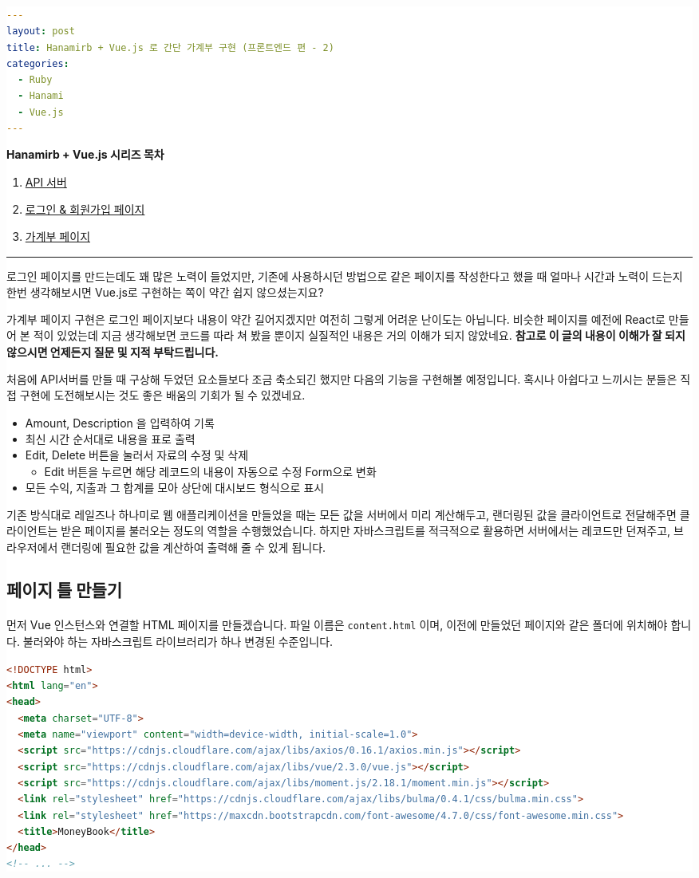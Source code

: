 ```yaml
---
layout: post
title: Hanamirb + Vue.js 로 간단 가계부 구현 (프론트엔드 편 - 2)
categories:
  - Ruby
  - Hanami
  - Vue.js
---
```


**Hanamirb + Vue.js 시리즈 목차**

1. [API 서버](https://emaren84.github.io/blog/archivers/hanami-vuejs-moneybook-api-server)

1. [로그인 & 회원가입 페이지](https://emaren84.github.io/blog/archivers/hanami-vuejs-moneybook-frontend-1)

1. [가계부 페이지](https://emaren84.github.io/blog/archivers/hanami-vuejs-moneybook-frontend-2)

---

로그인 페이지를 만드는데도 꽤 많은 노력이 들었지만, 기존에 사용하시던 방법으로 같은 페이지를 작성한다고 했을 때 얼마나 시간과 노력이 드는지 한번 생각해보시면 Vue.js로 구현하는 쪽이 약간 쉽지 않으셨는지요?

가계부 페이지 구현은 로그인 페이지보다 내용이 약간 길어지겠지만 여전히 그렇게 어려운 난이도는 아닙니다. 비슷한 페이지를 예전에 React로 만들어 본 적이 있었는데 지금 생각해보면 코드를 따라 쳐 봤을 뿐이지 실질적인 내용은 거의 이해가 되지 않았네요. **참고로 이 글의 내용이 이해가 잘 되지 않으시면 언제든지 질문 및 지적 부탁드립니다.**

처음에 API서버를 만들 때 구상해 두었던 요소들보다 조금 축소되긴 했지만 다음의 기능을 구현해볼 예정입니다. 혹시나 아쉽다고 느끼시는 분들은 직접 구현에 도전해보시는 것도 좋은 배움의 기회가 될 수 있겠네요.

- Amount, Description 을 입력하여 기록
- 최신 시간 순서대로 내용을 표로 출력
- Edit, Delete 버튼을 눌러서 자료의 수정 및 삭제
  - Edit 버튼을 누르면 해당 레코드의 내용이 자동으로 수정 Form으로 변화
- 모든 수익, 지출과 그 합계를 모아 상단에 대시보드 형식으로 표시

기존 방식대로 레일즈나 하나미로 웹 애플리케이션을 만들었을 때는 모든 값을 서버에서 미리 계산해두고, 랜더링된 값을 클라이언트로 전달해주면 클라이언트는 받은 페이지를 불러오는 정도의 역할을 수행했었습니다. 하지만 자바스크립트를 적극적으로 활용하면 서버에서는 레코드만 던져주고, 브라우저에서 랜더링에 필요한 값을 계산하여 출력해 줄 수 있게 됩니다.



## 페이지 틀 만들기

먼저 Vue 인스턴스와 연결할 HTML 페이지를 만들겠습니다. 파일 이름은 `content.html` 이며, 이전에 만들었던 페이지와 같은 폴더에 위치해야 합니다. 불러와야 하는 자바스크립트 라이브러리가 하나 변경된 수준입니다.

```html
<!DOCTYPE html>
<html lang="en">
<head>
  <meta charset="UTF-8">
  <meta name="viewport" content="width=device-width, initial-scale=1.0">
  <script src="https://cdnjs.cloudflare.com/ajax/libs/axios/0.16.1/axios.min.js"></script>
  <script src="https://cdnjs.cloudflare.com/ajax/libs/vue/2.3.0/vue.js"></script>
  <script src="https://cdnjs.cloudflare.com/ajax/libs/moment.js/2.18.1/moment.min.js"></script>
  <link rel="stylesheet" href="https://cdnjs.cloudflare.com/ajax/libs/bulma/0.4.1/css/bulma.min.css">
  <link rel="stylesheet" href="https://maxcdn.bootstrapcdn.com/font-awesome/4.7.0/css/font-awesome.min.css">
  <title>MoneyBook</title>
</head>
<!-- ... -->
```
